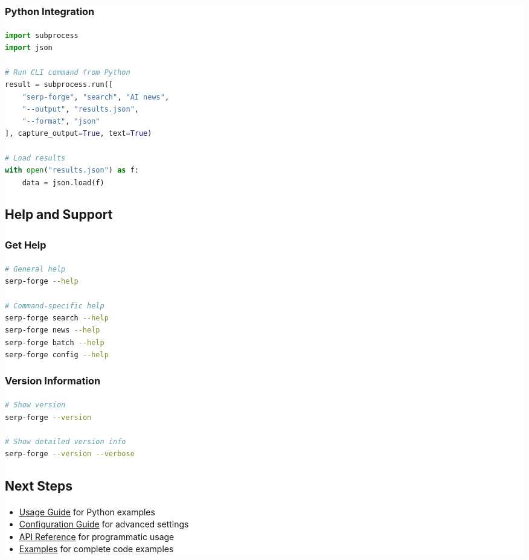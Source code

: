 ### Python Integration

```python
import subprocess
import json

# Run CLI command from Python
result = subprocess.run([
    "serp-forge", "search", "AI news",
    "--output", "results.json",
    "--format", "json"
], capture_output=True, text=True)

# Load results
with open("results.json") as f:
    data = json.load(f)
```

## Help and Support

### Get Help

```bash
# General help
serp-forge --help

# Command-specific help
serp-forge search --help
serp-forge news --help
serp-forge batch --help
serp-forge config --help
```

### Version Information

```bash
# Show version
serp-forge --version

# Show detailed version info
serp-forge --version --verbose
```

## Next Steps

- [Usage Guide](USAGE.md) for Python examples
- [Configuration Guide](CONFIGURATION.md) for advanced settings
- [API Reference](API.md) for programmatic usage
- [Examples](../examples/) for complete code examples 